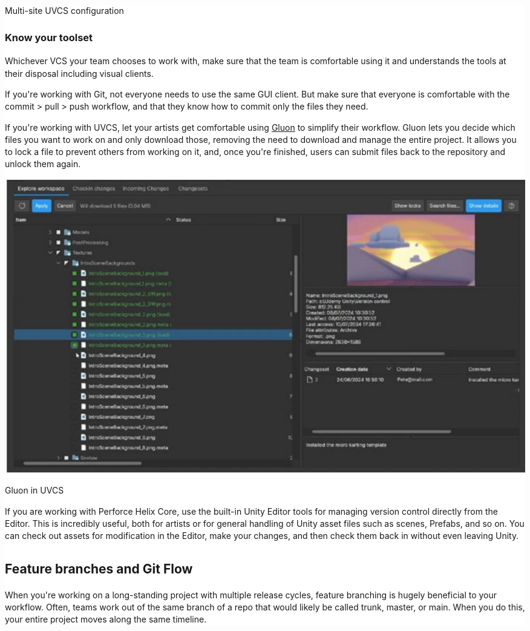 Multi-site UVCS configuration

### Know your toolset

Whichever VCS your team chooses to work with, make sure that the team is comfortable using it and understands the tools at their disposal including visual clients.

If you're working with Git, not everyone needs to use the same GUI client. But make sure that everyone is comfortable with the commit > pull > push workflow, and that they know how to commit only the files they need.

If you're working with UVCS, let your artists get comfortable using [Gluon](https://unity.com/solutions/version-control-artists) to simplify their workflow. Gluon lets you decide which files you want to work on and only download those, removing the need to download and manage the entire project. It allows you to lock a file to prevent others from working on it, and, once you're finished, users can submit files back to the repository and unlock them again.

<span id="page-57-0"></span>![](_page_57_Figure_1.jpeg)

Gluon in UVCS

If you are working with Perforce Helix Core, use the built-in Unity Editor tools for managing version control directly from the Editor. This is incredibly useful, both for artists or for general handling of Unity asset files such as scenes, Prefabs, and so on. You can check out assets for modification in the Editor, make your changes, and then check them back in without even leaving Unity.

## Feature branches and Git Flow

When you're working on a long-standing project with multiple release cycles, feature branching is hugely beneficial to your workflow. Often, teams work out of the same branch of a repo that would likely be called trunk, master, or main. When you do this, your entire project moves along the same timeline.
